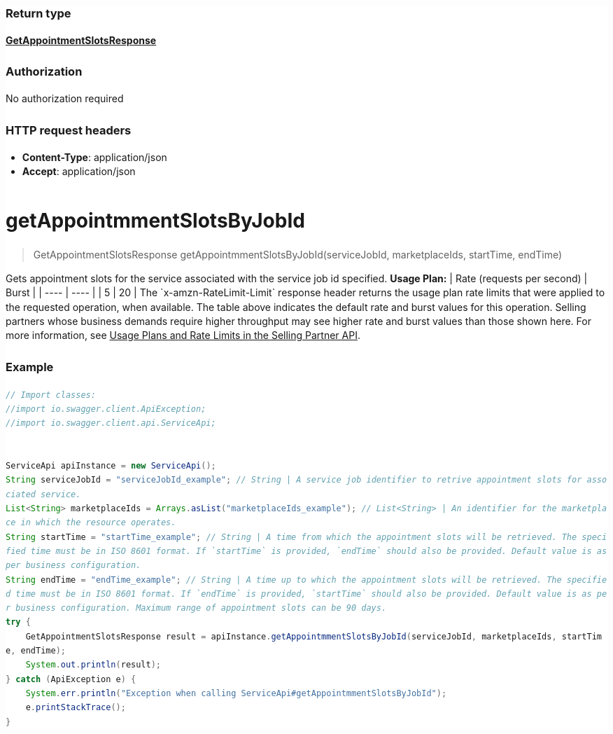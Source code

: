 ### Return type

[**GetAppointmentSlotsResponse**](GetAppointmentSlotsResponse.md)

### Authorization

No authorization required

### HTTP request headers

 - **Content-Type**: application/json
 - **Accept**: application/json

<a name="getAppointmmentSlotsByJobId"></a>
# **getAppointmmentSlotsByJobId**
> GetAppointmentSlotsResponse getAppointmmentSlotsByJobId(serviceJobId, marketplaceIds, startTime, endTime)



Gets appointment slots for the service associated with the service job id specified.  **Usage Plan:**  | Rate (requests per second) | Burst | | ---- | ---- | | 5 | 20 |  The &#x60;x-amzn-RateLimit-Limit&#x60; response header returns the usage plan rate limits that were applied to the requested operation, when available. The table above indicates the default rate and burst values for this operation. Selling partners whose business demands require higher throughput may see higher rate and burst values than those shown here. For more information, see [Usage Plans and Rate Limits in the Selling Partner API](doc:usage-plans-and-rate-limits-in-the-sp-api).

### Example
```java
// Import classes:
//import io.swagger.client.ApiException;
//import io.swagger.client.api.ServiceApi;


ServiceApi apiInstance = new ServiceApi();
String serviceJobId = "serviceJobId_example"; // String | A service job identifier to retrive appointment slots for associated service.
List<String> marketplaceIds = Arrays.asList("marketplaceIds_example"); // List<String> | An identifier for the marketplace in which the resource operates.
String startTime = "startTime_example"; // String | A time from which the appointment slots will be retrieved. The specified time must be in ISO 8601 format. If `startTime` is provided, `endTime` should also be provided. Default value is as per business configuration.
String endTime = "endTime_example"; // String | A time up to which the appointment slots will be retrieved. The specified time must be in ISO 8601 format. If `endTime` is provided, `startTime` should also be provided. Default value is as per business configuration. Maximum range of appointment slots can be 90 days.
try {
    GetAppointmentSlotsResponse result = apiInstance.getAppointmmentSlotsByJobId(serviceJobId, marketplaceIds, startTime, endTime);
    System.out.println(result);
} catch (ApiException e) {
    System.err.println("Exception when calling ServiceApi#getAppointmmentSlotsByJobId");
    e.printStackTrace();
}
```
